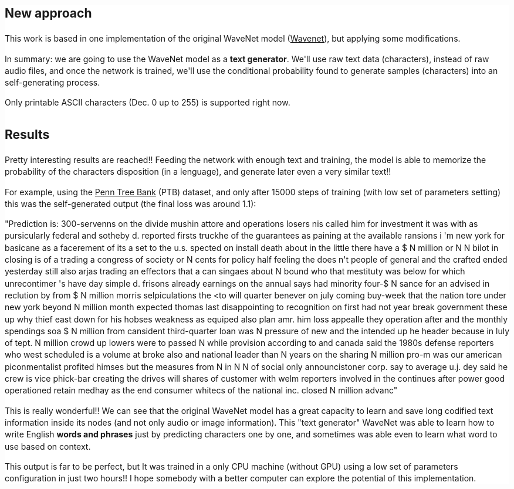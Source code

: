 ## New approach

This work is based in one implementation of the original WaveNet model ([Wavenet](https://github.com/ibab/tensorflow-wavenet)), but applying some modifications. 

In summary: we are going to use the WaveNet model as a <b>text generator</b>. We'll use raw text data (characters), instead of raw audio files, and once the network is trained, we'll use the conditional probability found to generate samples (characters) into an self-generating process.

Only printable ASCII characters (Dec. 0 up to 255) is supported right now.

## Results

Pretty interesting results are reached!! Feeding the network with enough text and training, the model is able to memorize the probability of the characters disposition (in a lenguage), and generate later even a very similar text!!

For example, using the <a href="./data/texts/ptb.train.txt">Penn Tree Bank</a> (PTB) dataset, and only after 15000 steps of training (with low set of parameters setting) this was the self-generated output (the final loss was around 1.1):

"Prediction is:   300-servenns on the divide  mushin <unk> <unk> attore and <unk> operations losers nis called him for investment it was with  as pursicularly federal and sotheby <unk> d. reported firsts truckhe of the guarantees as paining at the available ransions  i 'm new york for basicane as a facerement of its a set to the u.s. spected on install <unk> <unk> death about in the little there have a $ N million or N N bilot in closing is <unk> <unk> of a trading a congress of society or N cents  for policy half feeling the does n't people of general and the <unk> crafted ended yesterday  still also arjas trading an effectors that a can singaes about N bound who <unk> that mestituty was below for which unrecontimer 's <unk> have day simple d. frisons already earnings on the annual says had minority four-$ N sance for an advised in reclution by <unk> <unk> from $ N million morris selpiculations  the <to will quarter benever on july coming buy-week that the nation tore under new york beyond N million month expected thomas last disappointing to recognition on first had <unk> not year break government  these up why thief east down for his hobses weakness as equiped also plan amr.  him loss appealle they operation after  and the monthly spendings soa $ N million from cansident third-quarter loan was N pressure of new and the intended up he header because in luly of tept. N million crowd up lowers were to passed N while provision according to <unk> and canada said the 1980s defense reporters who west scheduled is a volume at <unk> broke also and <unk> national leader than N years on the sharing N million pro-m was our american piconmentalist profited himses but the measures from N  in N N of social only announcistoner corp. say to average u.j. dey said he crew is vice phick-bar creating the drives will shares of customer with welm reporters involved in the continues after power good operationed retain  medhay  as the end consumer whitecs of the national <unk> inc. closed N million advanc" 

This is really wonderful!! We can see that the original WaveNet model has a great capacity to learn and save long codified text information inside its nodes (and not only audio or image information). This "text generator" WaveNet was able to learn how to write English <b>words and phrases</b> just by predicting characters one by one, and sometimes was able even to learn what word to use based on context.

This output is far to be perfect, but It was trained in a only CPU machine (without GPU) using a low set of parameters configuration in just two hours!! I hope somebody with a better computer can explore the potential of this implementation.

